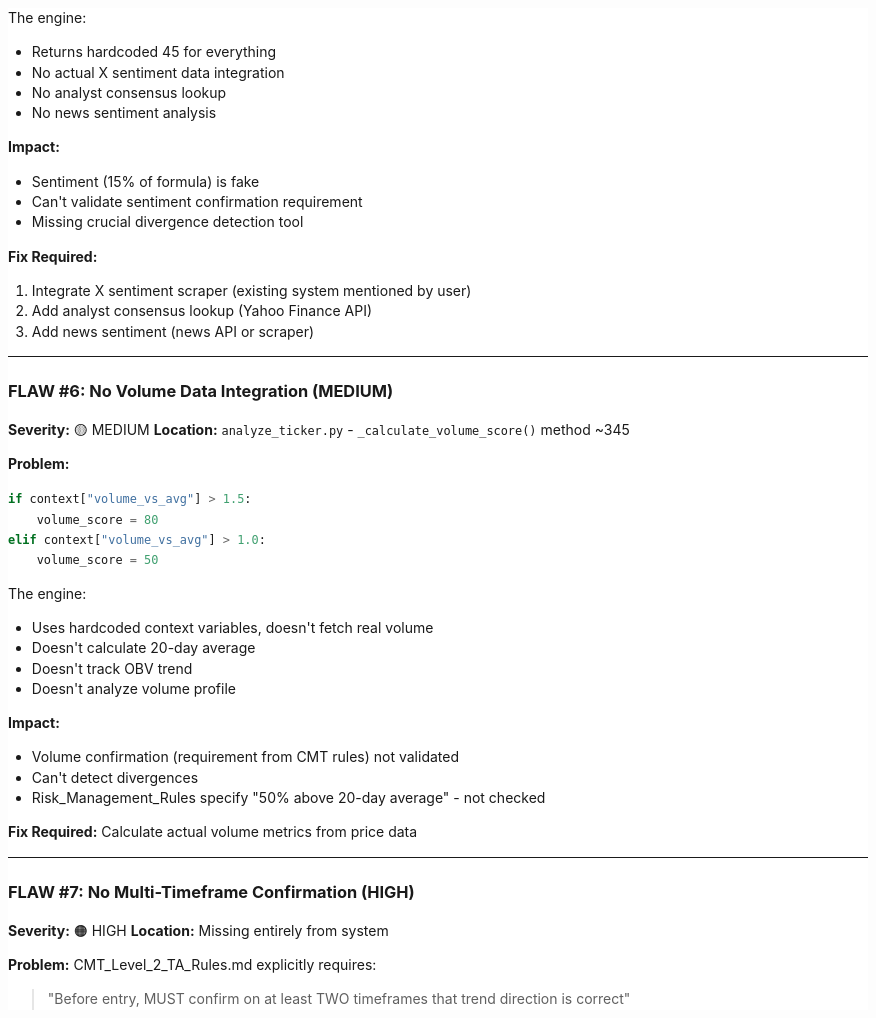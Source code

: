 The engine:
- Returns hardcoded 45 for everything
- No actual X sentiment data integration
- No analyst consensus lookup
- No news sentiment analysis

**Impact:**
- Sentiment (15% of formula) is fake
- Can't validate sentiment confirmation requirement
- Missing crucial divergence detection tool

**Fix Required:**
1. Integrate X sentiment scraper (existing system mentioned by user)
2. Add analyst consensus lookup (Yahoo Finance API)
3. Add news sentiment (news API or scraper)

---

### FLAW #6: No Volume Data Integration (MEDIUM)

**Severity:** 🟡 MEDIUM
**Location:** `analyze_ticker.py` - `_calculate_volume_score()` method ~345

**Problem:**
```python
if context["volume_vs_avg"] > 1.5:
    volume_score = 80
elif context["volume_vs_avg"] > 1.0:
    volume_score = 50
```

The engine:
- Uses hardcoded context variables, doesn't fetch real volume
- Doesn't calculate 20-day average
- Doesn't track OBV trend
- Doesn't analyze volume profile

**Impact:**
- Volume confirmation (requirement from CMT rules) not validated
- Can't detect divergences
- Risk_Management_Rules specify "50% above 20-day average" - not checked

**Fix Required:**
Calculate actual volume metrics from price data

---

### FLAW #7: No Multi-Timeframe Confirmation (HIGH)

**Severity:** 🟠 HIGH
**Location:** Missing entirely from system

**Problem:**
CMT_Level_2_TA_Rules.md explicitly requires:
> "Before entry, MUST confirm on at least TWO timeframes that trend direction is correct"
